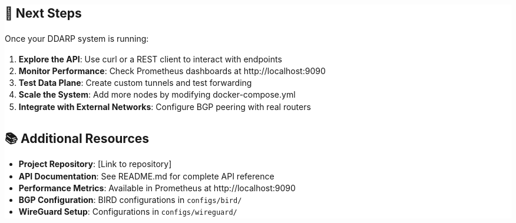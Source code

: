 ## 🎯 Next Steps

Once your DDARP system is running:

1. **Explore the API**: Use curl or a REST client to interact with endpoints
2. **Monitor Performance**: Check Prometheus dashboards at http://localhost:9090
3. **Test Data Plane**: Create custom tunnels and test forwarding
4. **Scale the System**: Add more nodes by modifying docker-compose.yml
5. **Integrate with External Networks**: Configure BGP peering with real routers

## 📚 Additional Resources

- **Project Repository**: [Link to repository]
- **API Documentation**: See README.md for complete API reference
- **Performance Metrics**: Available in Prometheus at http://localhost:9090
- **BGP Configuration**: BIRD configurations in `configs/bird/`
- **WireGuard Setup**: Configurations in `configs/wireguard/`